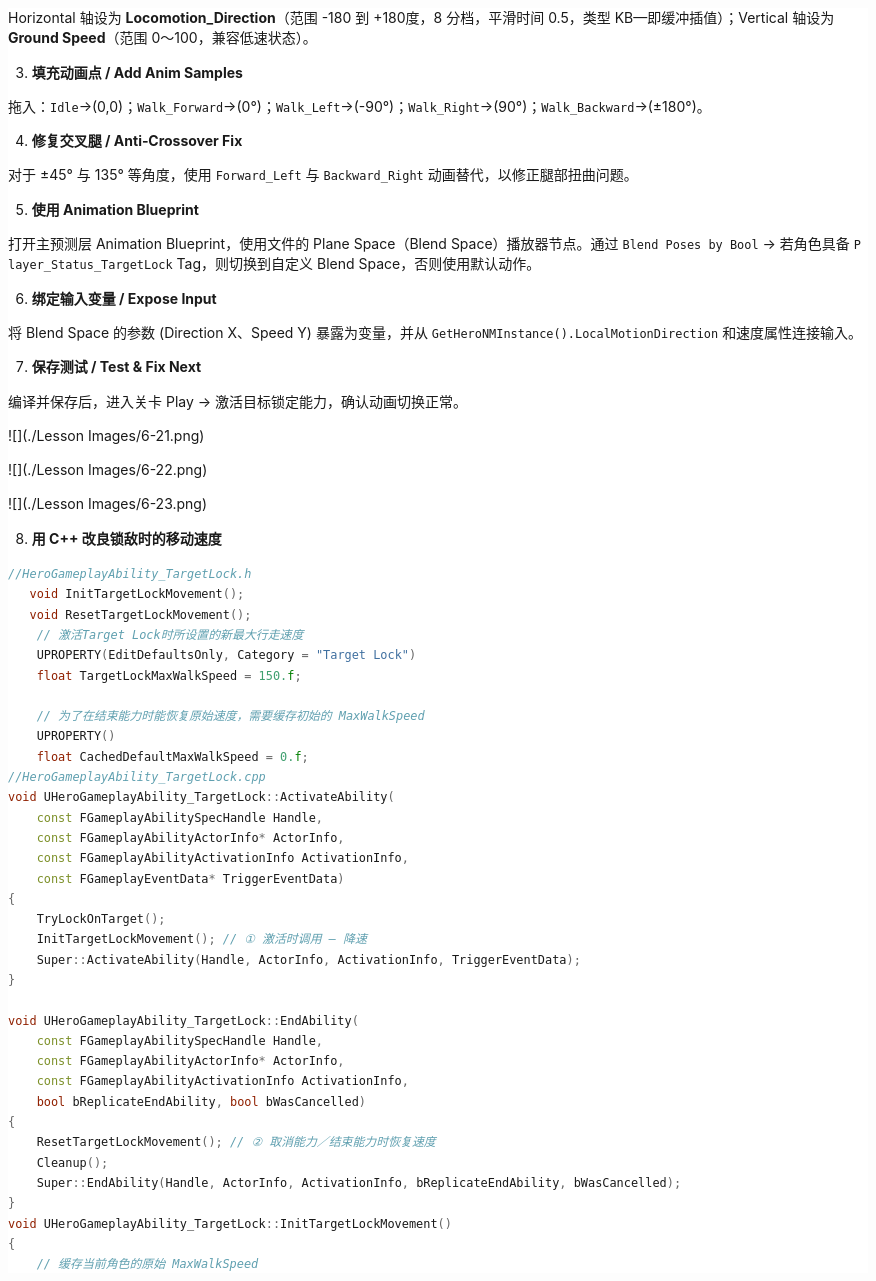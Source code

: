Horizontal 轴设为 **Locomotion_Direction**（范围 -180 到 +180度，8 分档，平滑时间 0.5，类型 KB—即缓冲插值）；Vertical 轴设为 **Ground Speed**（范围 0～100，兼容低速状态）。

3. **填充动画点 / Add Anim Samples**

拖入：`Idle`→(0,0)；`Walk_Forward`→(0°)；`Walk_Left`→(-90°)；`Walk_Right`→(90°)；`Walk_Backward`→(±180°)。

4. **修复交叉腿 / Anti‑Crossover Fix**

对于 ±45° 与 135° 等角度，使用 `Forward_Left` 与 `Backward_Right` 动画替代，以修正腿部扭曲问题。

5. **使用 Animation Blueprint**

打开主预测层 Animation Blueprint，使用文件的 Plane Space（Blend Space）播放器节点。通过 `Blend Poses by Bool` → 若角色具备 `Player_Status_TargetLock` Tag，则切换到自定义 Blend Space，否则使用默认动作。

6. **绑定输入变量 / Expose Input**

将 Blend Space 的参数 (Direction X、Speed Y) 暴露为变量，并从 `GetHeroNMInstance().LocalMotionDirection` 和速度属性连接输入。

7. **保存测试 / Test & Fix Next**

编译并保存后，进入关卡 Play → 激活目标锁定能力，确认动画切换正常。

![](./Lesson Images/6-21.png)

![](./Lesson Images/6-22.png)

![](./Lesson Images/6-23.png)

8. **用 C++ 改良锁敌时的移动速度**<br>

```c++
//HeroGameplayAbility_TargetLock.h   
   void InitTargetLockMovement();
   void ResetTargetLockMovement();
    // 激活Target Lock时所设置的新最大行走速度
    UPROPERTY(EditDefaultsOnly, Category = "Target Lock")
    float TargetLockMaxWalkSpeed = 150.f;

    // 为了在结束能力时能恢复原始速度，需要缓存初始的 MaxWalkSpeed
    UPROPERTY()
    float CachedDefaultMaxWalkSpeed = 0.f;
//HeroGameplayAbility_TargetLock.cpp
void UHeroGameplayAbility_TargetLock::ActivateAbility(
    const FGameplayAbilitySpecHandle Handle,
    const FGameplayAbilityActorInfo* ActorInfo,
    const FGameplayAbilityActivationInfo ActivationInfo,
    const FGameplayEventData* TriggerEventData)
{
    TryLockOnTarget();
    InitTargetLockMovement(); // ① 激活时调用 — 降速
    Super::ActivateAbility(Handle, ActorInfo, ActivationInfo, TriggerEventData);
}

void UHeroGameplayAbility_TargetLock::EndAbility(
    const FGameplayAbilitySpecHandle Handle,
    const FGameplayAbilityActorInfo* ActorInfo,
    const FGameplayAbilityActivationInfo ActivationInfo,
    bool bReplicateEndAbility, bool bWasCancelled)
{
    ResetTargetLockMovement(); // ② 取消能力／结束能力时恢复速度
    Cleanup();
    Super::EndAbility(Handle, ActorInfo, ActivationInfo, bReplicateEndAbility, bWasCancelled);
}
void UHeroGameplayAbility_TargetLock::InitTargetLockMovement()
{
    // 缓存当前角色的原始 MaxWalkSpeed
```